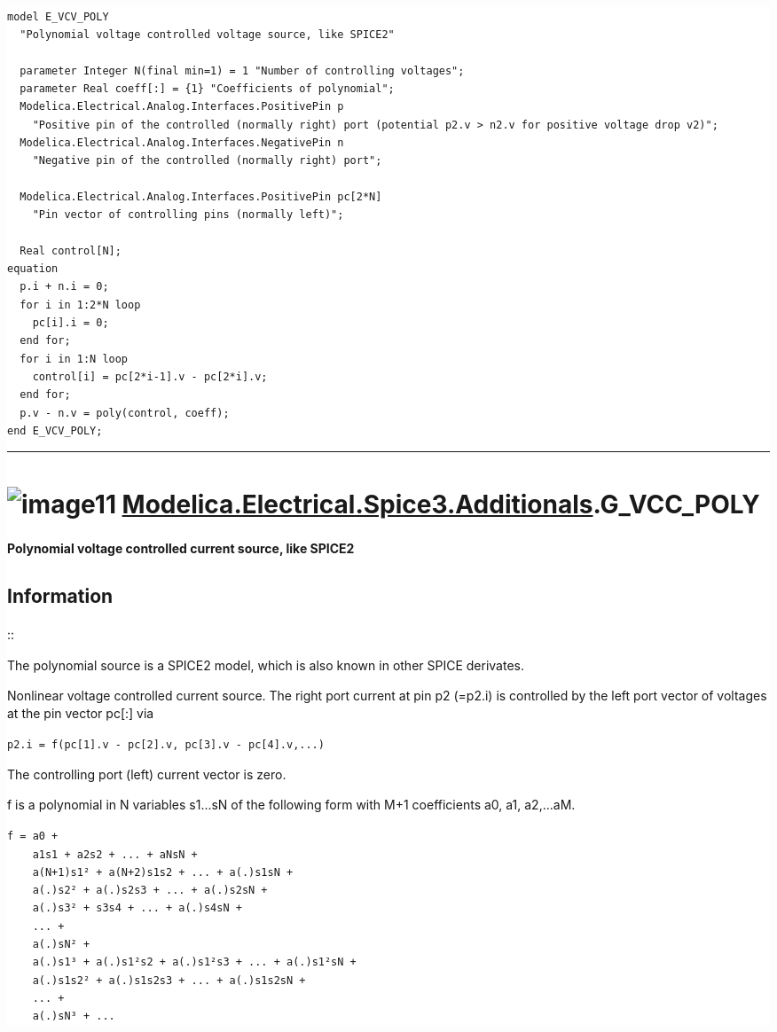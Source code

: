    model E_VCV_POLY 
      "Polynomial voltage controlled voltage source, like SPICE2"

      parameter Integer N(final min=1) = 1 "Number of controlling voltages";
      parameter Real coeff[:] = {1} "Coefficients of polynomial";
      Modelica.Electrical.Analog.Interfaces.PositivePin p 
        "Positive pin of the controlled (normally right) port (potential p2.v > n2.v for positive voltage drop v2)";
      Modelica.Electrical.Analog.Interfaces.NegativePin n 
        "Negative pin of the controlled (normally right) port";

      Modelica.Electrical.Analog.Interfaces.PositivePin pc[2*N] 
        "Pin vector of controlling pins (normally left)";

      Real control[N];
    equation 
      p.i + n.i = 0;
      for i in 1:2*N loop
        pc[i].i = 0;
      end for;
      for i in 1:N loop
        control[i] = pc[2*i-1].v - pc[2*i].v;
      end for;
      p.v - n.v = poly(control, coeff);
    end E_VCV_POLY;

* * * * *

![image11](Modelica.Electrical.Spice3.Additionals.E_VCV_POLYI.png) [Modelica.Electrical.Spice3.Additionals](Modelica_Electrical_Spice3_Additionals.html#Modelica.Electrical.Spice3.Additionals).G\_VCC\_POLY
============================================================================================================================================================================================================

**Polynomial voltage controlled current source, like SPICE2**

Information
-----------

::

The polynomial source is a SPICE2 model, which is also known in other
SPICE derivates.

Nonlinear voltage controlled current source. The right port current at
pin p2 (=p2.i) is controlled by the left port vector of voltages at the
pin vector pc[:] via

    p2.i = f(pc[1].v - pc[2].v, pc[3].v - pc[4].v,...)

The controlling port (left) current vector is zero.

f is a polynomial in N variables s1...sN of the following form with M+1
coefficients a0, a1, a2,...aM.

    f = a0 +
        a1s1 + a2s2 + ... + aNsN +
        a(N+1)s1² + a(N+2)s1s2 + ... + a(.)s1sN +
        a(.)s2² + a(.)s2s3 + ... + a(.)s2sN +
        a(.)s3² + s3s4 + ... + a(.)s4sN +
        ... +
        a(.)sN² +
        a(.)s1³ + a(.)s1²s2 + a(.)s1²s3 + ... + a(.)s1²sN +
        a(.)s1s2² + a(.)s1s2s3 + ... + a(.)s1s2sN +
        ... +
        a(.)sN³ + ... 
